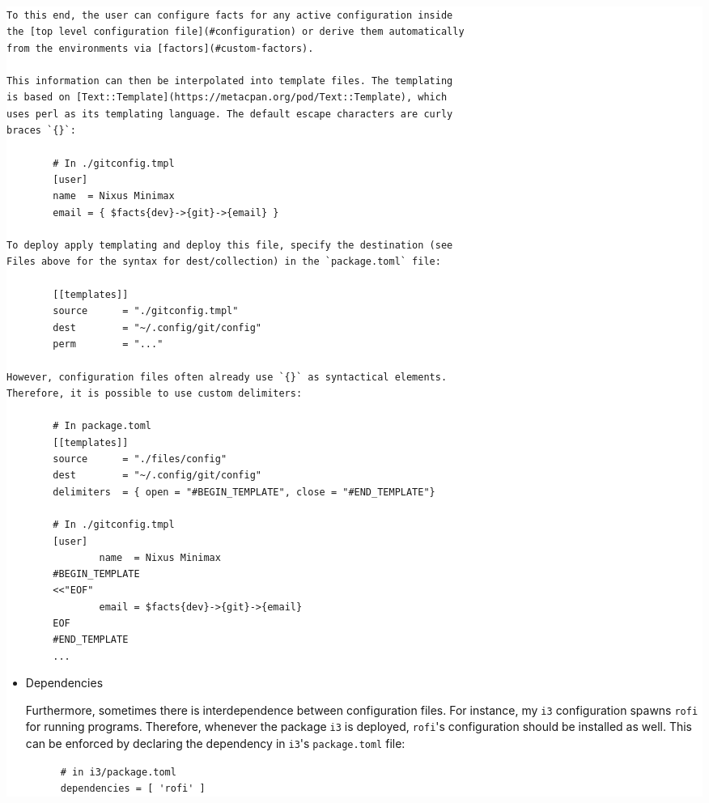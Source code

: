     To this end, the user can configure facts for any active configuration inside
    the [top level configuration file](#configuration) or derive them automatically
    from the environments via [factors](#custom-factors).

    This information can then be interpolated into template files. The templating
    is based on [Text::Template](https://metacpan.org/pod/Text::Template), which
    uses perl as its templating language. The default escape characters are curly
    braces `{}`:

            # In ./gitconfig.tmpl
            [user]
            name  = Nixus Minimax
            email = { $facts{dev}->{git}->{email} }

    To deploy apply templating and deploy this file, specify the destination (see
    Files above for the syntax for dest/collection) in the `package.toml` file:

            [[templates]]
            source      = "./gitconfig.tmpl"
            dest        = "~/.config/git/config"
            perm        = "..."

    However, configuration files often already use `{}` as syntactical elements.
    Therefore, it is possible to use custom delimiters:

            # In package.toml
            [[templates]]
            source      = "./files/config"
            dest        = "~/.config/git/config"
            delimiters  = { open = "#BEGIN_TEMPLATE", close = "#END_TEMPLATE"}

            # In ./gitconfig.tmpl
            [user]
                    name  = Nixus Minimax
            #BEGIN_TEMPLATE
            <<"EOF"
                    email = $facts{dev}->{git}->{email}
            EOF
            #END_TEMPLATE
            ...

- Dependencies

    Furthermore, sometimes there is interdependence between configuration files.
    For instance, my `i3` configuration spawns `rofi` for running programs.
    Therefore, whenever the package `i3` is deployed, `rofi`'s configuration
    should be installed as well. This can be enforced by declaring the dependency
    in `i3`'s `package.toml` file:

            # in i3/package.toml
            dependencies = [ 'rofi' ]
